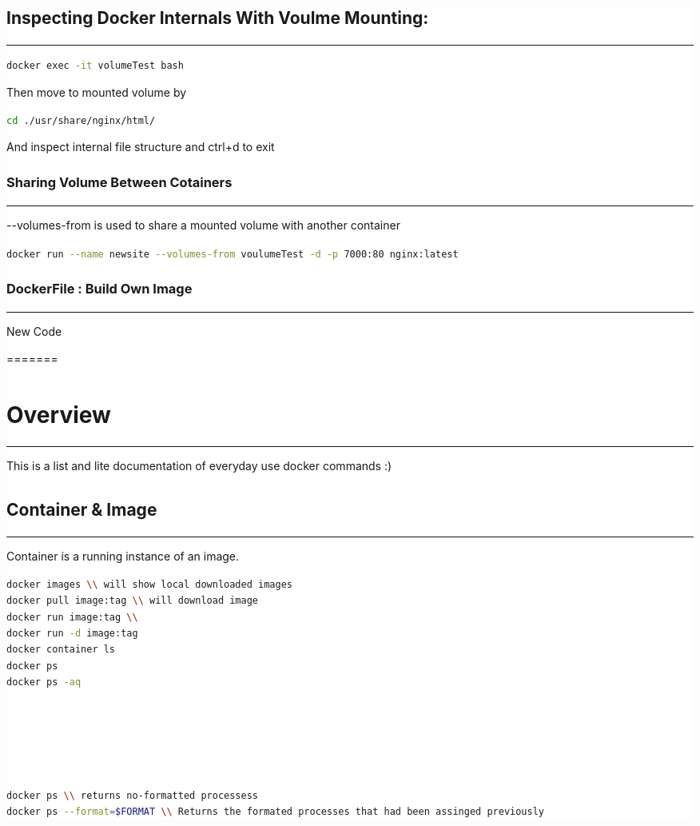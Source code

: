 ## Inspecting Docker Internals With Voulme Mounting:

___


```sh
docker exec -it volumeTest bash
```

Then move to mounted volume by
```sh
cd ./usr/share/nginx/html/
```
And inspect internal file structure and ctrl+d to exit

### Sharing Volume Between Cotainers
___
--volumes-from <containername> is used to share a mounted volume with another container

```sh
docker run --name newsite --volumes-from voulumeTest -d -p 7000:80 nginx:latest
```

### DockerFile : Build Own Image
___




New Code

=======
# Overview

___

This is a list and lite documentation of everyday use docker commands :)

## Container & Image  

___

Container is a running instance of an image. 

```sh
docker images \\ will show local downloaded images
docker pull image:tag \\ will download image
docker run image:tag \\
docker run -d image:tag
docker container ls
docker ps
docker ps -aq






docker ps \\ returns no-formatted processess
docker ps --format=$FORMAT \\ Returns the formated processes that had been assinged previously
```
